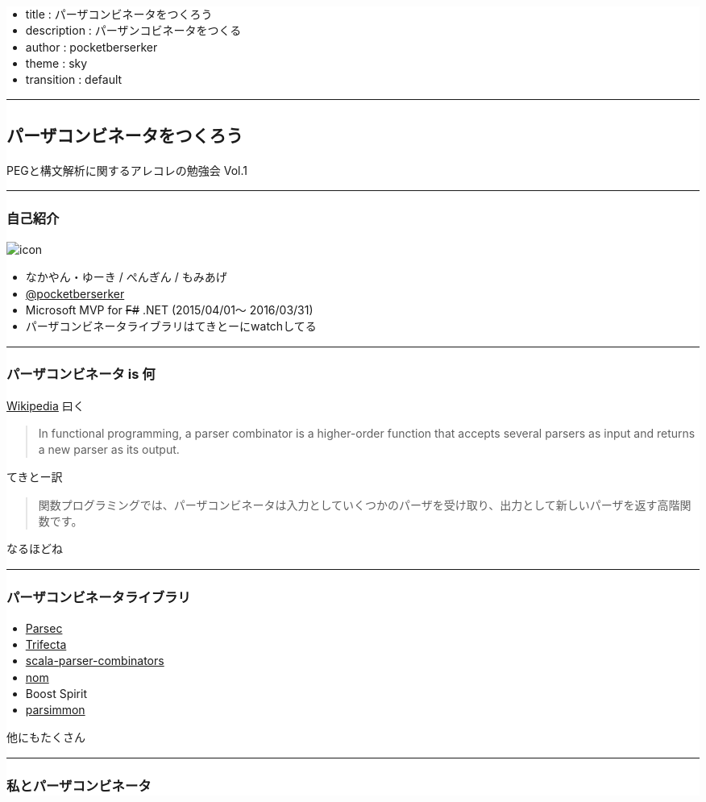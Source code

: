 - title : パーザコンビネータをつくろう
- description : パーザンコビネータをつくる
- author : pocketberserker
- theme : sky
- transition : default

***

## パーザコンビネータをつくろう

PEGと構文解析に関するアレコレの勉強会 Vol.1

***

### 自己紹介

![icon](https://camo.githubusercontent.com/5dbd18d5fc15054677aaab64d647c4a076483af4/68747470733a2f2f646c2e64726f70626f7875736572636f6e74656e742e636f6d2f752f35373437383735382f7062736b2e6a7067)

* なかやん・ゆーき / ぺんぎん / もみあげ
* [@pocketberserker](https://twitter.com/pocketberserker)
* Microsoft MVP for <del>F#</del> .NET (2015/04/01～ 2016/03/31)
* パーザコンビネータライブラリはてきとーにwatchしてる

***

### パーザコンビネータ is 何

[Wikipedia](https://en.wikipedia.org/wiki/Parser_combinator) 曰く

> In functional programming, a parser combinator is a higher-order function that accepts several parsers as input and returns a new parser as its output.

てきとー訳

> 関数プログラミングでは、パーザコンビネータは入力としていくつかのパーザを受け取り、出力として新しいパーザを返す高階関数です。

なるほどね

***

### パーザコンビネータライブラリ

* [Parsec](https://github.com/aslatter/parsec)
* [Trifecta](https://github.com/ekmett/trifecta)
* [scala-parser-combinators](https://github.com/scala/scala-parser-combinators)
* [nom](https://github.com/Geal/nom)
* Boost Spirit
* [parsimmon](https://github.com/jneen/parsimmon)

他にもたくさん

***

### 私とパーザコンビネータ
